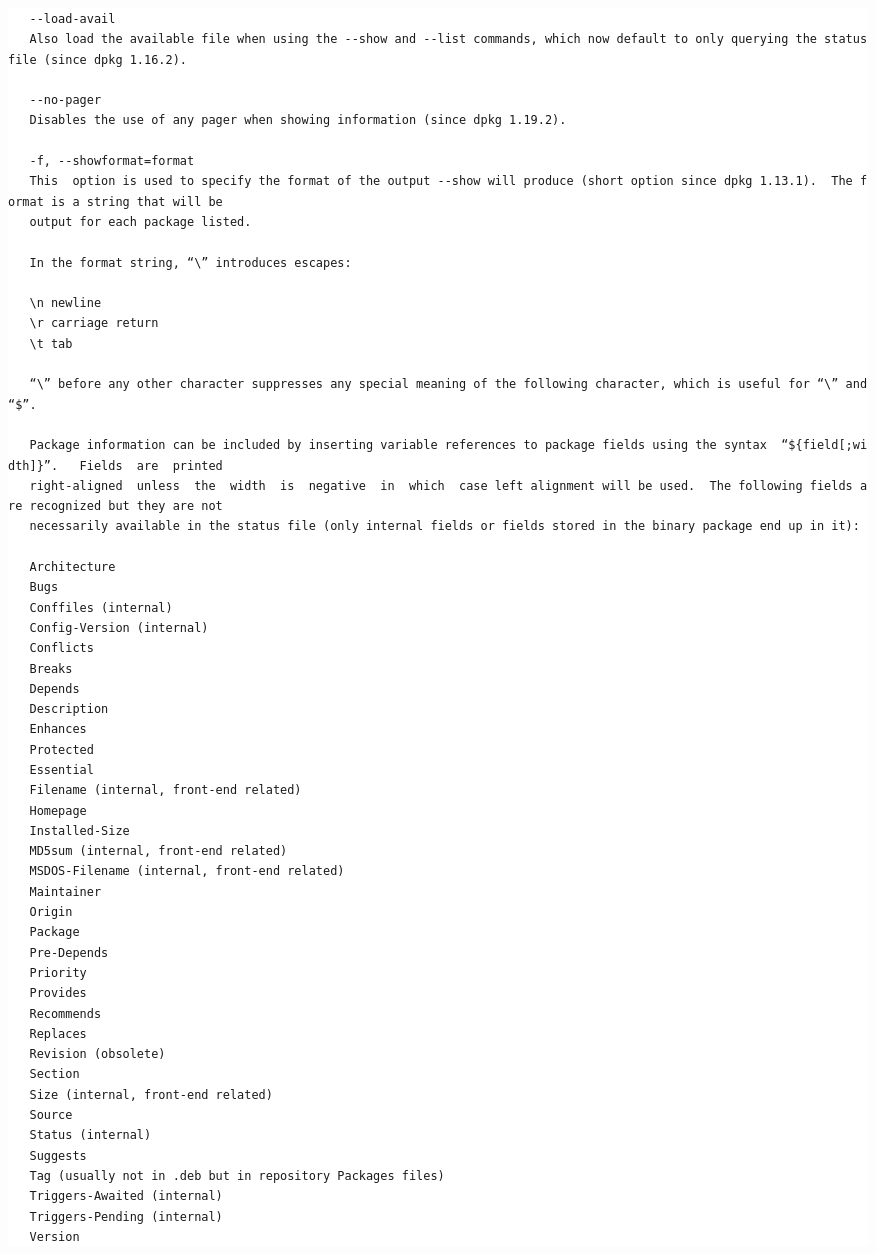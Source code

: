        --load-avail
	   Also load the available file when using the --show and --list commands, which now default to only querying the status file (since dpkg 1.16.2).

       --no-pager
	   Disables the use of any pager when showing information (since dpkg 1.19.2).

       -f, --showformat=format
	   This	 option is used to specify the format of the output --show will produce (short option since dpkg 1.13.1).  The format is a string that will be
	   output for each package listed.

	   In the format string, “\” introduces escapes:

	   \n newline
	   \r carriage return
	   \t tab

	   “\” before any other character suppresses any special meaning of the following character, which is useful for “\” and “$”.

	   Package information can be included by inserting variable references to package fields using the syntax  “${field[;width]}”.	  Fields  are  printed
	   right-aligned  unless  the  width  is  negative  in	which  case left alignment will be used.  The following fields are recognized but they are not
	   necessarily available in the status file (only internal fields or fields stored in the binary package end up in it):

	   Architecture
	   Bugs
	   Conffiles (internal)
	   Config-Version (internal)
	   Conflicts
	   Breaks
	   Depends
	   Description
	   Enhances
	   Protected
	   Essential
	   Filename (internal, front-end related)
	   Homepage
	   Installed-Size
	   MD5sum (internal, front-end related)
	   MSDOS-Filename (internal, front-end related)
	   Maintainer
	   Origin
	   Package
	   Pre-Depends
	   Priority
	   Provides
	   Recommends
	   Replaces
	   Revision (obsolete)
	   Section
	   Size (internal, front-end related)
	   Source
	   Status (internal)
	   Suggests
	   Tag (usually not in .deb but in repository Packages files)
	   Triggers-Awaited (internal)
	   Triggers-Pending (internal)
	   Version
